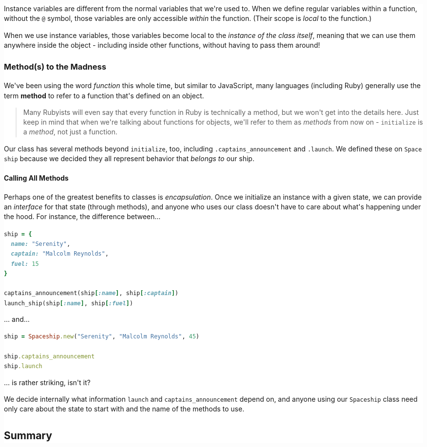 Instance variables are different from the normal variables that we're used to.
When we define regular variables within a function, without the `@` symbol, those variables are only accessible _within_ the function.
(Their scope is _local_ to the function.)

When we use instance variables, those variables become local to the _instance of the class itself_, meaning that we can use them anywhere inside the object - including inside other functions, without having to pass them around!

### Method(s) to the Madness

We've been using the word _function_ this whole time, but similar to JavaScript, many languages (including Ruby) generally use the term **method** to refer to a function that's defined on an object.

> Many Rubyists will even say that every function in Ruby is technically a method, but we won't get into the details here. Just keep in mind that when we're talking about functions for objects, we'll refer to them as _methods_ from now on - `initialize` is a _method_, not just a function.

Our class has several methods beyond `initialize`, too, including `.captains_announcement` and `.launch`.
We defined these on `Spaceship` because we decided they all represent behavior that _belongs to_ our ship.

#### Calling All Methods

Perhaps one of the greatest benefits to classes is _encapsulation_. Once we initialize an instance with a given state, we can provide an _interface_ for that state (through methods), and anyone who uses our class doesn't have to care about what's happening under the hood. For instance, the difference between...

```ruby
ship = {
  name: "Serenity",
  captain: "Malcolm Reynolds",
  fuel: 15
}

captains_announcement(ship[:name], ship[:captain])
launch_ship(ship[:name], ship[:fuel])
```

... and...

```ruby
ship = Spaceship.new("Serenity", "Malcolm Reynolds", 45)

ship.captains_announcement
ship.launch
```

... is rather striking, isn't it?

We decide internally what information `launch` and `captains_announcement` depend on, and anyone using our `Spaceship` class need only care about the state to start with and the name of the methods to use.

## Summary


[1]: https://learn.launchacademy.com/lessons/state-and-behavior-js
[2]: http://firefly.wikia.com/wiki/The_Verse